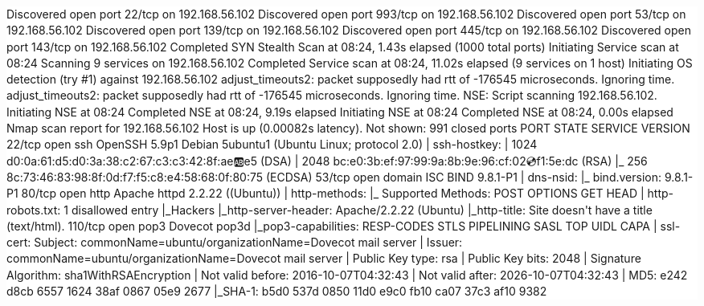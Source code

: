 Discovered open port 22/tcp on 192.168.56.102
Discovered open port 993/tcp on 192.168.56.102
Discovered open port 53/tcp on 192.168.56.102
Discovered open port 139/tcp on 192.168.56.102
Discovered open port 445/tcp on 192.168.56.102
Discovered open port 143/tcp on 192.168.56.102
Completed SYN Stealth Scan at 08:24, 1.43s elapsed (1000 total ports)
Initiating Service scan at 08:24
Scanning 9 services on 192.168.56.102
Completed Service scan at 08:24, 11.02s elapsed (9 services on 1 host)
Initiating OS detection (try #1) against 192.168.56.102
adjust_timeouts2: packet supposedly had rtt of -176545 microseconds.  Ignoring time.
adjust_timeouts2: packet supposedly had rtt of -176545 microseconds.  Ignoring time.
NSE: Script scanning 192.168.56.102.
Initiating NSE at 08:24
Completed NSE at 08:24, 9.19s elapsed
Initiating NSE at 08:24
Completed NSE at 08:24, 0.00s elapsed
Nmap scan report for 192.168.56.102
Host is up (0.00082s latency).
Not shown: 991 closed ports
PORT    STATE SERVICE     VERSION
22/tcp  open  ssh         OpenSSH 5.9p1 Debian 5ubuntu1 (Ubuntu Linux; protocol 2.0)
| ssh-hostkey:
|   1024 d0:0a:61:d5:d0:3a:38:c2:67:c3:c3:42:8f:ae:ab:e5 (DSA)
|   2048 bc:e0:3b:ef:97:99:9a:8b:9e:96:cf:02:cd:f1:5e:dc (RSA)
|_  256 8c:73:46:83:98:8f:0d:f7:f5:c8:e4:58:68:0f:80:75 (ECDSA)
53/tcp  open  domain      ISC BIND 9.8.1-P1
| dns-nsid:
|_  bind.version: 9.8.1-P1
80/tcp  open  http        Apache httpd 2.2.22 ((Ubuntu))
| http-methods:
|_  Supported Methods: POST OPTIONS GET HEAD
| http-robots.txt: 1 disallowed entry
|_Hackers
|_http-server-header: Apache/2.2.22 (Ubuntu)
|_http-title: Site doesn't have a title (text/html).
110/tcp open  pop3        Dovecot pop3d
|_pop3-capabilities: RESP-CODES STLS PIPELINING SASL TOP UIDL CAPA
| ssl-cert: Subject: commonName=ubuntu/organizationName=Dovecot mail server
| Issuer: commonName=ubuntu/organizationName=Dovecot mail server
| Public Key type: rsa
| Public Key bits: 2048
| Signature Algorithm: sha1WithRSAEncryption
| Not valid before: 2016-10-07T04:32:43
| Not valid after:  2026-10-07T04:32:43
| MD5:   e242 d8cb 6557 1624 38af 0867 05e9 2677
|_SHA-1: b5d0 537d 0850 11d0 e9c0 fb10 ca07 37c3 af10 9382